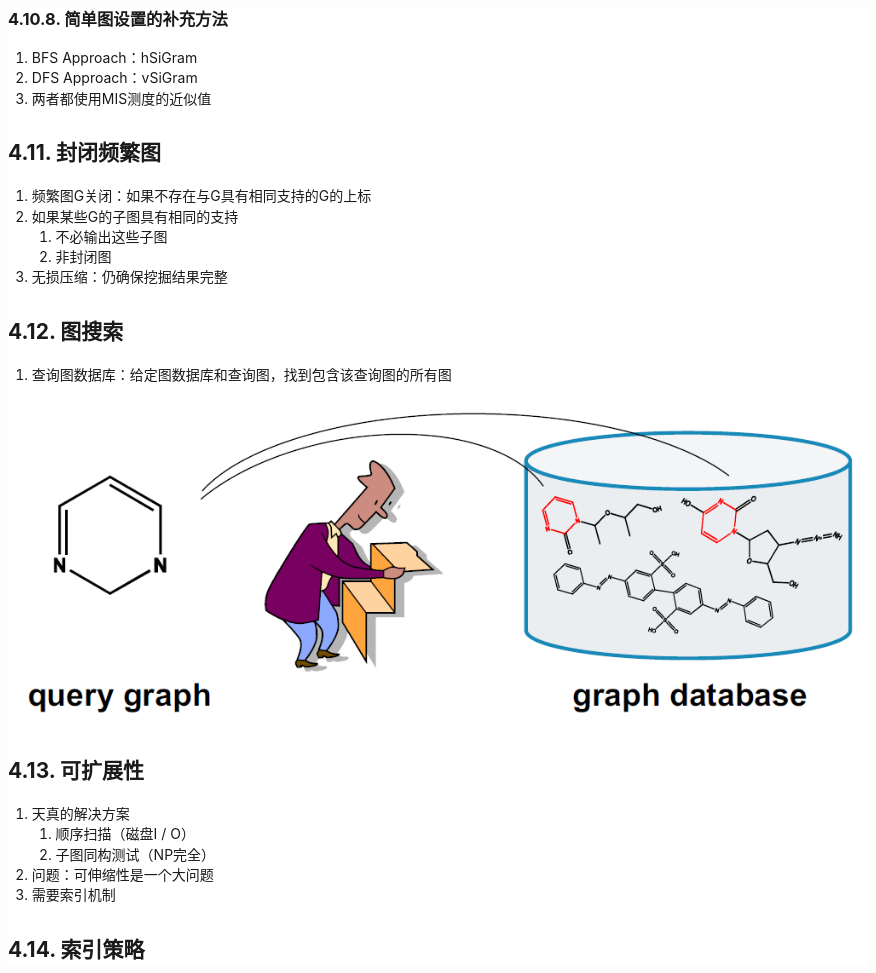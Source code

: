 ### 4.10.8. 简单图设置的补充方法
1. BFS Approach：hSiGram
2. DFS Approach：vSiGram
3. 两者都使用MIS测度的近似值

## 4.11. 封闭频繁图
1. 频繁图G关闭：如果不存在与G具有相同支持的G的上标
2. 如果某些G的子图具有相同的支持
   1. 不必输出这些子图
   2. 非封闭图
3. 无损压缩：仍确保挖掘结果完整

## 4.12. 图搜索
1. 查询图数据库：给定图数据库和查询图，找到包含该查询图的所有图

![](img/lec11/42.png)

## 4.13. 可扩展性
1. 天真的解决方案
   1. 顺序扫描（磁盘I / O）
   2. 子图同构测试（NP完全）
2. 问题：可伸缩性是一个大问题
3. 需要索引机制

## 4.14. 索引策略